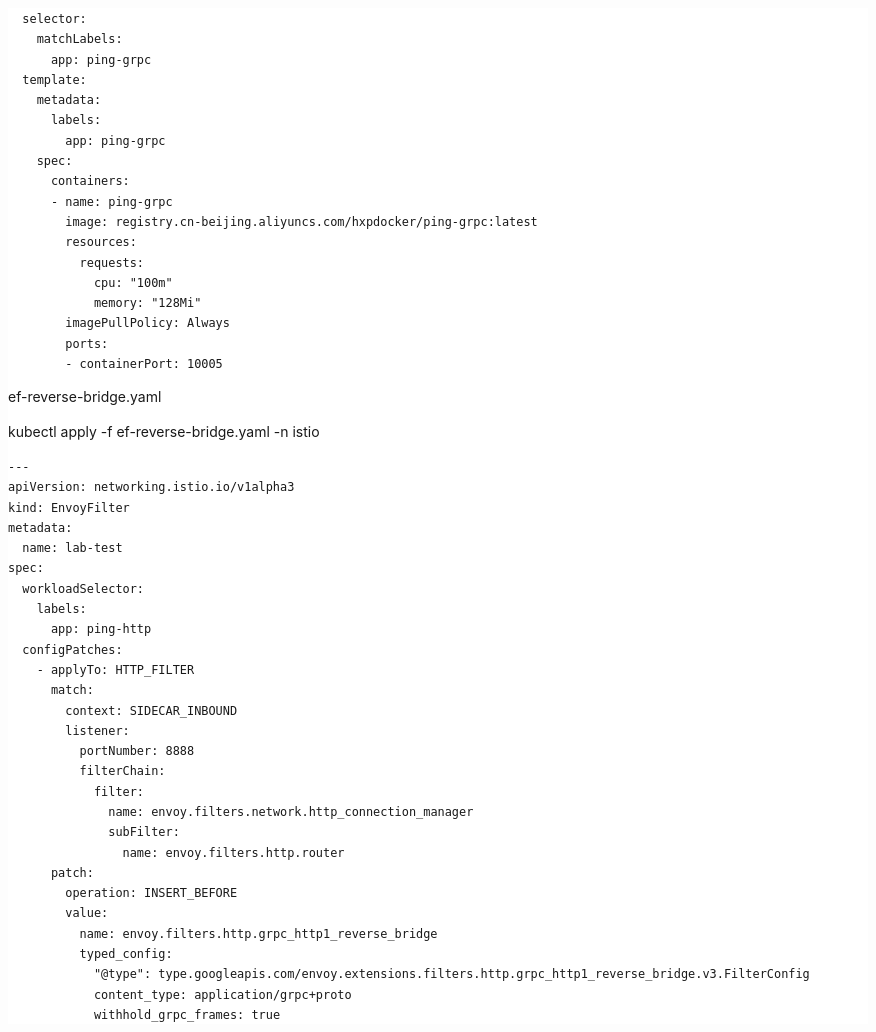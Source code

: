 ```
  selector:
    matchLabels:
      app: ping-grpc
  template:
    metadata:
      labels:
        app: ping-grpc
    spec:
      containers:
      - name: ping-grpc
        image: registry.cn-beijing.aliyuncs.com/hxpdocker/ping-grpc:latest
        resources:
          requests:
            cpu: "100m"
            memory: "128Mi"
        imagePullPolicy: Always
        ports:
        - containerPort: 10005
```

ef-reverse-bridge.yaml

kubectl  apply -f ef-reverse-bridge.yaml -n istio

```
---
apiVersion: networking.istio.io/v1alpha3
kind: EnvoyFilter
metadata:
  name: lab-test
spec:
  workloadSelector:
    labels:
      app: ping-http
  configPatches:
    - applyTo: HTTP_FILTER
      match:
        context: SIDECAR_INBOUND
        listener:
          portNumber: 8888 
          filterChain:
            filter:
              name: envoy.filters.network.http_connection_manager
              subFilter:
                name: envoy.filters.http.router
      patch:
        operation: INSERT_BEFORE
        value:
          name: envoy.filters.http.grpc_http1_reverse_bridge
          typed_config:
            "@type": type.googleapis.com/envoy.extensions.filters.http.grpc_http1_reverse_bridge.v3.FilterConfig
            content_type: application/grpc+proto
            withhold_grpc_frames: true
```
